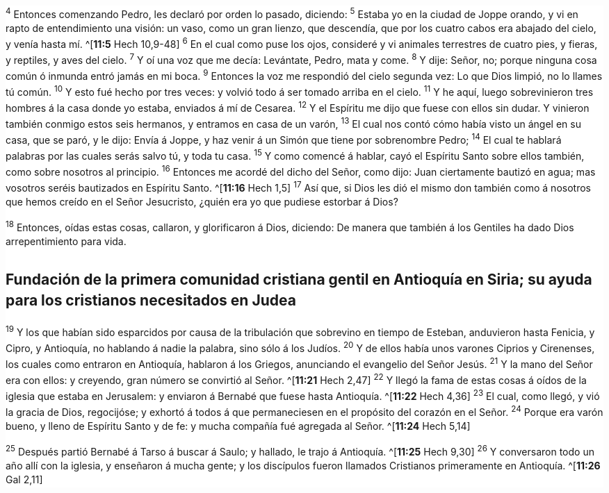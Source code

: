 <sup class='bibleverse'>4</sup> Entonces comenzando Pedro, les declaró por orden lo pasado, diciendo: <sup class='bibleverse'>5</sup> Estaba yo en la ciudad de Joppe orando, y vi en rapto de entendimiento una visión: un vaso, como un gran lienzo, que descendía, que por los cuatro cabos era abajado del cielo, y venía hasta mí. ^[**11:5** Hech 10,9-48] <sup class='bibleverse'>6</sup> En el cual como puse los ojos, consideré y vi animales terrestres de cuatro pies, y fieras, y reptiles, y aves del cielo. <sup class='bibleverse'>7</sup> Y oí una voz que me decía: Levántate, Pedro, mata y come. <sup class='bibleverse'>8</sup> Y dije: Señor, no; porque ninguna cosa común ó inmunda entró jamás en mi boca. <sup class='bibleverse'>9</sup> Entonces la voz me respondió del cielo segunda vez: Lo que Dios limpió, no lo llames tú común. <sup class='bibleverse'>10</sup> Y esto fué hecho por tres veces: y volvió todo á ser tomado arriba en el cielo. <sup class='bibleverse'>11</sup> Y he aquí, luego sobrevinieron tres hombres á la casa donde yo estaba, enviados á mí de Cesarea. <sup class='bibleverse'>12</sup> Y el Espíritu me dijo que fuese con ellos sin dudar. Y vinieron también conmigo estos seis hermanos, y entramos en casa de un varón, <sup class='bibleverse'>13</sup> El cual nos contó cómo había visto un ángel en su casa, que se paró, y le dijo: Envía á Joppe, y haz venir á un Simón que tiene por sobrenombre Pedro; <sup class='bibleverse'>14</sup> El cual te hablará palabras por las cuales serás salvo tú, y toda tu casa. <sup class='bibleverse'>15</sup> Y como comencé á hablar, cayó el Espíritu Santo sobre ellos también, como sobre nosotros al principio. <sup class='bibleverse'>16</sup> Entonces me acordé del dicho del Señor, como dijo: Juan ciertamente bautizó en agua; mas vosotros seréis bautizados en Espíritu Santo. ^[**11:16** Hech 1,5] <sup class='bibleverse'>17</sup> Así que, si Dios les dió el mismo don también como á nosotros que hemos creído en el Señor Jesucristo, ¿quién era yo que pudiese estorbar á Dios? 

 

<sup class='bibleverse'>18</sup> Entonces, oídas estas cosas, callaron, y glorificaron á Dios, diciendo: De manera que también á los Gentiles ha dado Dios arrepentimiento para vida. 





## Fundación de la primera comunidad cristiana gentil en Antioquía en Siria; su ayuda para los cristianos necesitados en Judea
<sup class='bibleverse'>19</sup> Y los que habían sido esparcidos por causa de la tribulación que sobrevino en tiempo de Esteban, anduvieron hasta Fenicia, y Cipro, y Antioquía, no hablando á nadie la palabra, sino sólo á los Judíos. <sup class='bibleverse'>20</sup> Y de ellos había unos varones Ciprios y Cirenenses, los cuales como entraron en Antioquía, hablaron á los Griegos, anunciando el evangelio del Señor Jesús. <sup class='bibleverse'>21</sup> Y la mano del Señor era con ellos: y creyendo, gran número se convirtió al Señor. ^[**11:21** Hech 2,47] <sup class='bibleverse'>22</sup> Y llegó la fama de estas cosas á oídos de la iglesia que estaba en Jerusalem: y enviaron á Bernabé que fuese hasta Antioquía. ^[**11:22** Hech 4,36] <sup class='bibleverse'>23</sup> El cual, como llegó, y vió la gracia de Dios, regocijóse; y exhortó á todos á que permaneciesen en el propósito del corazón en el Señor. <sup class='bibleverse'>24</sup> Porque era varón bueno, y lleno de Espíritu Santo y de fe: y mucha compañía fué agregada al Señor. 
^[**11:24** Hech 5,14] 
  

<sup class='bibleverse'>25</sup> Después partió Bernabé á Tarso á buscar á Saulo; y hallado, le trajo á Antioquía. ^[**11:25** Hech 9,30] <sup class='bibleverse'>26</sup> Y conversaron todo un año allí con la iglesia, y enseñaron á mucha gente; y los discípulos fueron llamados Cristianos primeramente en Antioquía. 
^[**11:26** Gal 2,11] 
 
